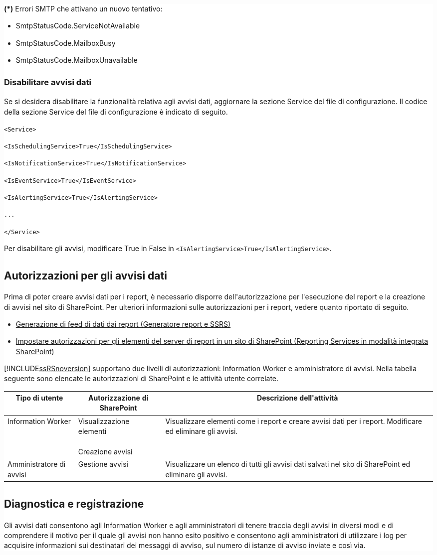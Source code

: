  **(\*)** Errori SMTP che attivano un nuovo tentativo:  
  
-   SmtpStatusCode.ServiceNotAvailable  
  
-   SmtpStatusCode.MailboxBusy  
  
-   SmtpStatusCode.MailboxUnavailable  
  
###  <a name="bkmk_disablealerts"></a> Disabilitare avvisi dati  
 Se si desidera disabilitare la funzionalità relativa agli avvisi dati, aggiornare la sezione Service del file di configurazione. Il codice della sezione Service del file di configurazione è indicato di seguito.  
  
 `<Service>`  
  
 `<IsSchedulingService>True</IsSchedulingService>`  
  
 `<IsNotificationService>True</IsNotificationService>`  
  
 `<IsEventService>True</IsEventService>`  
  
 `<IsAlertingService>True</IsAlertingService>`  
  
 `...`  
  
 `</Service>`  
  
 Per disabilitare gli avvisi, modificare True in False in `<IsAlertingService>True</IsAlertingService>`.  
  
##  <a name="Permissions"></a> Autorizzazioni per gli avvisi dati  
 Prima di poter creare avvisi dati per i report, è necessario disporre dell'autorizzazione per l'esecuzione del report e la creazione di avvisi nel sito di SharePoint. Per ulteriori informazioni sulle autorizzazioni per i report, vedere quanto riportato di seguito.  
  
-   [Generazione di feed di dati dai report &#40;Generatore report e SSRS&#41;](../reporting-services/report-builder/generating-data-feeds-from-reports-report-builder-and-ssrs.md)  
  
-   [Impostare autorizzazioni per gli elementi del server di report in un sito di SharePoint &#40;Reporting Services in modalità integrata SharePoint&#41;](../reporting-services/security/set-permissions-for-report-server-items-on-a-sharepoint-site.md)  
  
 [!INCLUDE[ssRSnoversion](../includes/ssrsnoversion-md.md)] supportano due livelli di autorizzazioni: Information Worker e amministratore di avvisi. Nella tabella seguente sono elencate le autorizzazioni di SharePoint e le attività utente correlate.  
  
|Tipo di utente|Autorizzazione di SharePoint|Descrizione dell'attività|  
|---------------|---------------------------|----------------------|  
|Information Worker|Visualizzazione elementi<br /><br /> Creazione avvisi|Visualizzare elementi come i report e creare avvisi dati per i report. Modificare ed eliminare gli avvisi.|  
|Amministratore di avvisi|Gestione avvisi|Visualizzare un elenco di tutti gli avvisi dati salvati nel sito di SharePoint ed eliminare gli avvisi.|  
  
##  <a name="DiagnosticsLogging"></a> Diagnostica e registrazione  
 Gli avvisi dati consentono agli Information Worker e agli amministratori di tenere traccia degli avvisi in diversi modi e di comprendere il motivo per il quale gli avvisi non hanno esito positivo e consentono agli amministratori di utilizzare i log per acquisire informazioni sui destinatari dei messaggi di avviso, sul numero di istanze di avviso inviate e così via.  
  